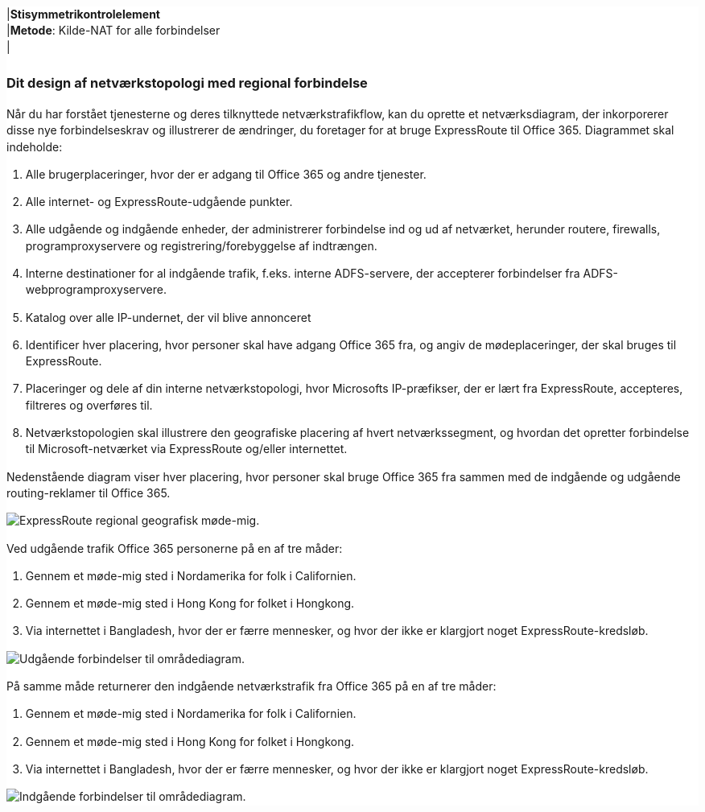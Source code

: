 |**Stisymmetrikontrolelement** <br/> |**Metode**: Kilde-NAT for alle forbindelser  <br/> |

### <a name="your-network-topology-design-with-regional-connectivity"></a>Dit design af netværkstopologi med regional forbindelse
<a name="topology"> </a>

Når du har forstået tjenesterne og deres tilknyttede netværkstrafikflow, kan du oprette et netværksdiagram, der inkorporerer disse nye forbindelseskrav og illustrerer de ændringer, du foretager for at bruge ExpressRoute til Office 365. Diagrammet skal indeholde:
  
1. Alle brugerplaceringer, hvor der er adgang til Office 365 og andre tjenester.

2. Alle internet- og ExpressRoute-udgående punkter.

3. Alle udgående og indgående enheder, der administrerer forbindelse ind og ud af netværket, herunder routere, firewalls, programproxyservere og registrering/forebyggelse af indtrængen.

4. Interne destinationer for al indgående trafik, f.eks. interne ADFS-servere, der accepterer forbindelser fra ADFS-webprogramproxyservere.

5. Katalog over alle IP-undernet, der vil blive annonceret

6. Identificer hver placering, hvor personer skal have adgang Office 365 fra, og angiv de mødeplaceringer, der skal bruges til ExpressRoute.

7. Placeringer og dele af din interne netværkstopologi, hvor Microsofts IP-præfikser, der er lært fra ExpressRoute, accepteres, filtreres og overføres til.

8. Netværkstopologien skal illustrere den geografiske placering af hvert netværkssegment, og hvordan det opretter forbindelse til Microsoft-netværket via ExpressRoute og/eller internettet.

Nedenstående diagram viser hver placering, hvor personer skal bruge Office 365 fra sammen med de indgående og udgående routing-reklamer til Office 365.
  
![ExpressRoute regional geografisk møde-mig.](../media/d866b36b-49bf-416b-af1b-d054e24989d2.png)
  
Ved udgående trafik Office 365 personerne på en af tre måder:
  
1. Gennem et møde-mig sted i Nordamerika for folk i Californien.

2. Gennem et møde-mig sted i Hong Kong for folket i Hongkong.

3. Via internettet i Bangladesh, hvor der er færre mennesker, og hvor der ikke er klargjort noget ExpressRoute-kredsløb.

![Udgående forbindelser til områdediagram.](../media/8319943d-08f0-4781-9ef3-d23de2ad4671.png)
  
På samme måde returnerer den indgående netværkstrafik fra Office 365 på en af tre måder:
  
1. Gennem et møde-mig sted i Nordamerika for folk i Californien.

2. Gennem et møde-mig sted i Hong Kong for folket i Hongkong.

3. Via internettet i Bangladesh, hvor der er færre mennesker, og hvor der ikke er klargjort noget ExpressRoute-kredsløb.

![Indgående forbindelser til områdediagram.](../media/d6d6160d-bf28-4de3-a787-186c7432b306.png)
  